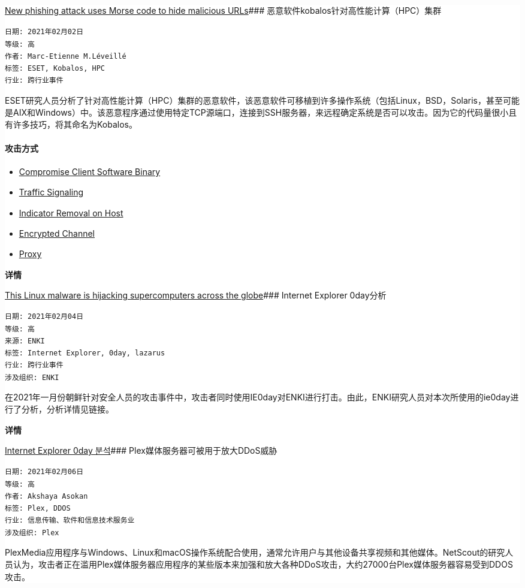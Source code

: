 [New phishing attack uses Morse code to hide malicious URLs](https://www.bleepingcomputer.com/news/security/new-phishing-attack-uses-morse-code-to-hide-malicious-urls/)### 恶意软件kobalos针对高性能计算（HPC）集群


```
日期: 2021年02月02日
等级: 高
作者: Marc-Etienne M.Léveillé
标签: ESET, Kobalos, HPC
行业: 跨行业事件

```
ESET研究人员分析了针对高性能计算（HPC）集群的恶意软件，该恶意软件可移植到许多操作系统（包括Linux，BSD，Solaris，甚至可能是AIX和Windows）中。该恶意程序通过使用特定TCP源端口，连接到SSH服务器，来远程确定系统是否可以攻击。因为它的代码量很小且有许多技巧，将其命名为Kobalos。

#### 攻击方式

- [Compromise Client Software Binary](https://attack.mitre.org/techniques/T1554/)

- [Traffic Signaling](https://attack.mitre.org/techniques/T1205/)

- [Indicator Removal on Host](https://attack.mitre.org/techniques/T1070/)

- [Encrypted Channel](https://attack.mitre.org/techniques/T1573/)

- [Proxy](https://attack.mitre.org/techniques/T1090/)

**详情**

[This Linux malware is hijacking supercomputers across the globe](https://www.welivesecurity.com/2021/02/02/kobalos-complex-linux-threat-high-performance-computing-infrastructure/)### Internet Explorer 0day分析


```
日期: 2021年02月04日
等级: 高
来源: ENKI
标签: Internet Explorer, 0day, lazarus
行业: 跨行业事件
涉及组织: ENKI

```
在2021年一月份朝鲜针对安全人员的攻击事件中，攻击者同时使用IE0day对ENKI进行打击。由此，ENKI研究人员对本次所使用的ie0day进行了分析，分析详情见链接。

**详情**

[Internet Explorer 0day 분석](https://enki.co.kr/blog/2021/02/04/ie_0day.html)### Plex媒体服务器可被用于放大DDoS威胁


```
日期: 2021年02月06日
等级: 高
作者: Akshaya Asokan
标签: Plex, DDOS
行业: 信息传输、软件和信息技术服务业
涉及组织: Plex

```
PlexMedia应用程序与Windows、Linux和macOS操作系统配合使用，通常允许用户与其他设备共享视频和其他媒体。NetScout的研究人员认为，攻击者正在滥用Plex媒体服务器应用程序的某些版本来加强和放大各种DDoS攻击，大约27000台Plex媒体服务器容易受到DDOS攻击。
